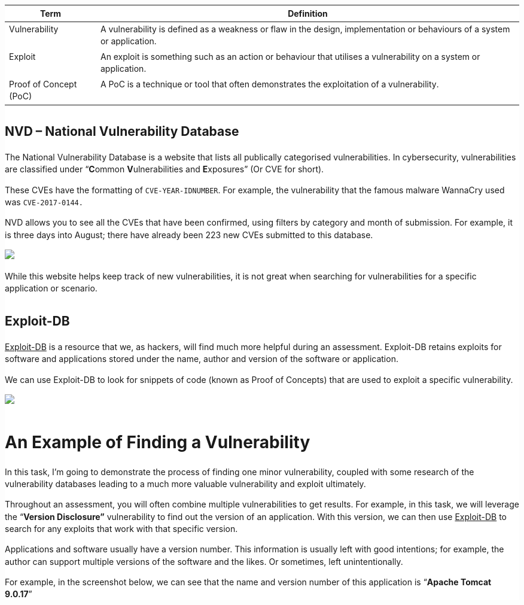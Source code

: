 |**Term**|**Definition**|
|---|---|
|Vulnerability|A vulnerability is defined as a weakness or flaw in the design, implementation or behaviours of a system or application.|
|Exploit|An exploit is something such as an action or behaviour that utilises a vulnerability on a system or application.|
|Proof of Concept (PoC)|A PoC is a technique or tool that often demonstrates the exploitation of a vulnerability.|

## NVD – National Vulnerability Database

The National Vulnerability Database is a website that lists all publically categorised vulnerabilities. In cybersecurity, vulnerabilities are classified under “**C**ommon **V**ulnerabilities and **E**xposures” (Or CVE for short).

These CVEs have the formatting of `CVE-YEAR-IDNUMBER`. For example, the vulnerability that the famous malware WannaCry used was `CVE-2017-0144.`

NVD allows you to see all the CVEs that have been confirmed, using filters by category and month of submission. For example, it is three days into August; there have already been 223 new CVEs submitted to this database.

![](img/Pasted%20image%2020230831114406.png)

While this website helps keep track of new vulnerabilities, it is not great when searching for vulnerabilities for a specific application or scenario.

## Exploit-DB

[Exploit-DB](https://www.exploit-db.com/) is a resource that we, as hackers, will find much more helpful during an assessment. Exploit-DB retains exploits for software and applications stored under the name, author and version of the software or application.

We can use Exploit-DB to look for snippets of code (known as Proof of Concepts) that are used to exploit a specific vulnerability.

![](img/Pasted%20image%2020230831114431.png)

# An Example of Finding a Vulnerability
In this task, I’m going to demonstrate the process of finding one minor vulnerability, coupled with some research of the vulnerability databases leading to a much more valuable vulnerability and exploit ultimately.

Throughout an assessment, you will often combine multiple vulnerabilities to get results. For example, in this task, we will leverage the “**Version Disclosure”** vulnerability to find out the version of an application. With this version, we can then use [Exploit-DB](https://www.exploit-db.com/) to search for any exploits that work with that specific version. 

Applications and software usually have a version number. This information is usually left with good intentions; for example, the author can support multiple versions of the software and the likes. Or sometimes, left unintentionally.

For example, in the screenshot below, we can see that the name and version number of this application is “**Apache Tomcat 9.0.17**”
